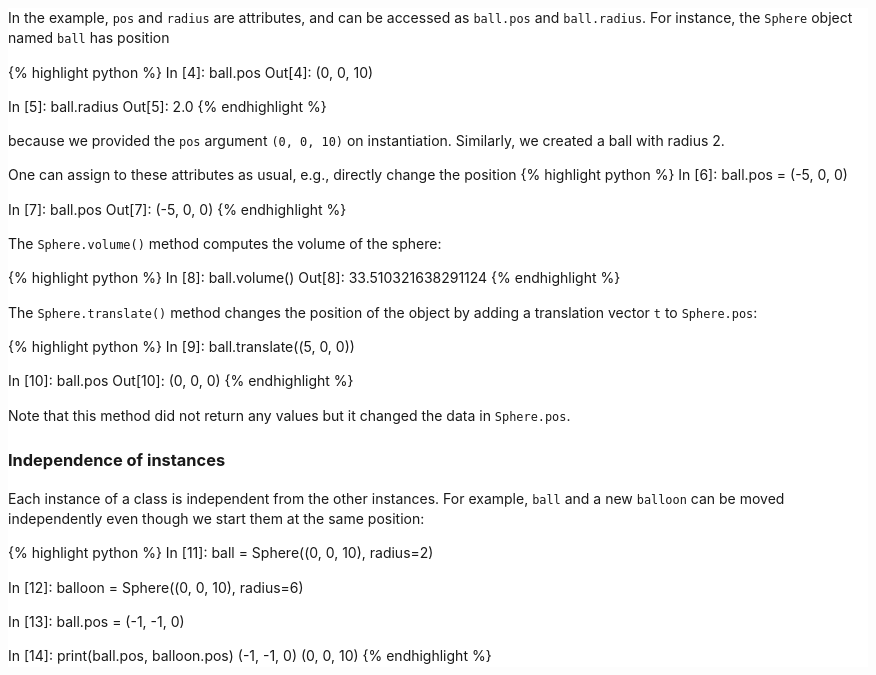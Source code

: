 In the example, `pos` and `radius` are
attributes, and can be accessed as `ball.pos` and `ball.radius`. For
instance, the `Sphere` object named `ball` has position

{% highlight python %}
In [4]: ball.pos
Out[4]: (0, 0, 10)

In [5]: ball.radius
Out[5]: 2.0
{% endhighlight %}

because we provided the `pos` argument `(0, 0, 10)` on
instantiation. Similarly, we created a ball with radius 2.

One can assign to these attributes as usual, e.g., directly change the position 
{% highlight python %}
In [6]: ball.pos = (-5, 0, 0)

In [7]: ball.pos
Out[7]: (-5, 0, 0)
{% endhighlight %}


The `Sphere.volume()` method computes the volume of the sphere:

{% highlight python %}
In [8]: ball.volume()
Out[8]: 33.510321638291124
{% endhighlight %}

The `Sphere.translate()` method changes the position of the object by
adding a translation vector `t` to `Sphere.pos`:

{% highlight python %}
In [9]: ball.translate((5, 0, 0))

In [10]: ball.pos
Out[10]: (0, 0, 0)
{% endhighlight %}

Note that this method did not return any values but it changed the
data in `Sphere.pos`.

### Independence of instances

Each instance of a class is independent from the other instances. For
example, `ball` and a new `balloon` can be moved independently
even though we start them at the same position:

{% highlight python %}
In [11]: ball = Sphere((0, 0, 10), radius=2)

In [12]: balloon = Sphere((0, 0, 10), radius=6)

In [13]: ball.pos = (-1, -1, 0)

In [14]: print(ball.pos, balloon.pos)
(-1, -1, 0) (0, 0, 10)
{% endhighlight %}

